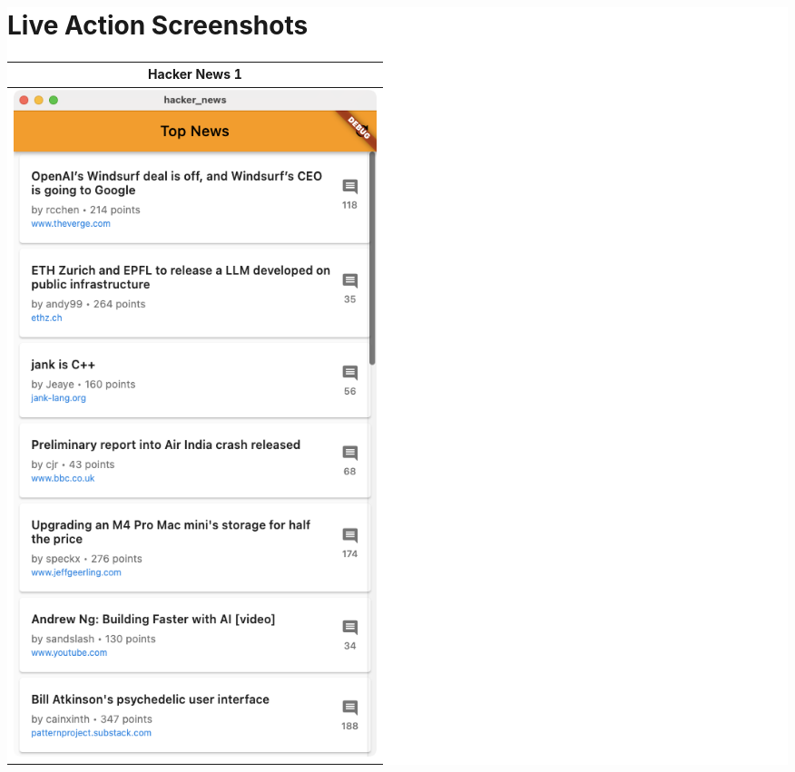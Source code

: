
# Live Action Screenshots

|                     Hacker News 1                     |
|:-----------------------------------------------------:|
| <img src="screenshots/hacker-news-1.png" width="400"> |
